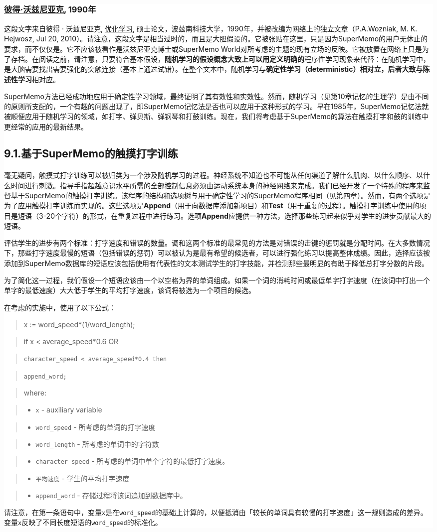 ### [彼得·沃兹尼亚克](https://super-memory.com/english/company/wozniak.htm), 1990年

这段文字来自彼得 · 沃兹尼亚克, [优化学习](https://super-memory.com/english/ol.htm), 硕士论文，波兹南科技大学，1990年，并被改编为网络上的独立文章（P.A.Wozniak, M. K. Hejwosz, Jul 20, 2010）。请注意，这段文字是相当过时的，而且是大胆假设的。它被张贴在这里，只是因为SuperMemo的用户无休止的要求，而不仅仅是。它不应该被看作是沃兹尼亚克博士或SuperMemo World对所考虑的主题的现有立场的反映。它被放置在网络上只是为了存档。在阅读之前，请注意，只要符合基本假设，**随机学习的假设概念大致上可以用定义明确的**程序性学习现象来代替：在随机学习中，是大脑需要找出需要强化的突触连接（基本上通过试错）。在整个文本中，随机学习与**确定性学习（deterministic）**相对立，后者大致与**陈述性学习**相对应。

SuperMemo方法已经成功地应用于确定性学习领域，最终证明了其有效性和实效性。然而，随机学习（见第10章记忆的生理学）是由不同的原则所支配的，一个有趣的问题出现了，即SuperMemo记忆法是否也可以应用于这种形式的学习。早在1985年，SuperMemo记忆法就被顺便应用于随机学习的领域，如打字、弹贝斯、弹钢琴和打鼓训练。现在，我们将考虑基于SuperMemo的算法在触摸打字和鼓的训练中更经常的应用的最新结果。

## 9.1.基于SuperMemo的触摸打字训练

毫无疑问，触摸式打字训练可以被归类为一个涉及随机学习的过程。神经系统不知道也不可能从任何渠道了解什么肌肉、以什么顺序、以什么时间进行刺激。指导手指超越意识水平所需的全部控制信息必须由运动系统本身的神经网络来完成。我们已经开发了一个特殊的程序来监督基于SuperMemo的触摸打字训练。该程序的结构和选项树与用于确定性学习的SuperMemo程序相同（见第四章）。然而，有两个选项是为了应用触摸打字训练而实现的。这些选项是**Append**（用于向数据库添加新项目）和**Test**（用于重复的过程）。触摸打字训练中使用的项目是短语（3-20个字符）的形式，在重复过程中进行练习。选项**Append**应提供一种方法，选择那些练习起来似乎对学生的进步贡献最大的短语。

评估学生的进步有两个标准：打字速度和错误的数量。调和这两个标准的最常见的方法是对错误的击键的惩罚就是分配时间。在大多数情况下，那些打字速度最慢的短语（包括错误的惩罚）可以被认为是最有希望的候选者，可以进行强化练习以提高整体成绩。因此，选择应该被添加到SuperMemo数据库的短语应该包括使用有代表性的文本测试学生的打字技能，并检测那些最明显的有助于降低总打字分数的片段。

为了简化这一过程，我们假设一个短语应该由一个以空格为界的单词组成。如果一个词的消耗时间或最低单字打字速度（在该词中打出一个单字的最低速度）大大低于学生的平均打字速度，该词将被选为一个项目的候选。

在考虑的实施中，使用了以下公式：

> ```

> x := word_speed*(1/word_length);

> if x < average_speed*0.6 OR

>     character_speed < average_speed*0.4 then

>     append_word;

>

> ```

>

> where:

>

> - `x` - auxiliary variable

> - `word_speed` - 所考虑的单词的打字速度

> - `word_length` - 所考虑的单词中的字符数

> - `character_speed` - 所考虑的单词中单个字符的最低打字速度。

> - `平均速度` - 学生的平均打字速度

> - `append_word` - 存储过程将该词追加到数据库中。

请注意，在第一条语句中，变量`x`是在`word_speed`的基础上计算的，以便抵消由「较长的单词具有较慢的打字速度」这一规则造成的差异。变量`x`反映了不同长度短语的`word_speed`的标准化。

